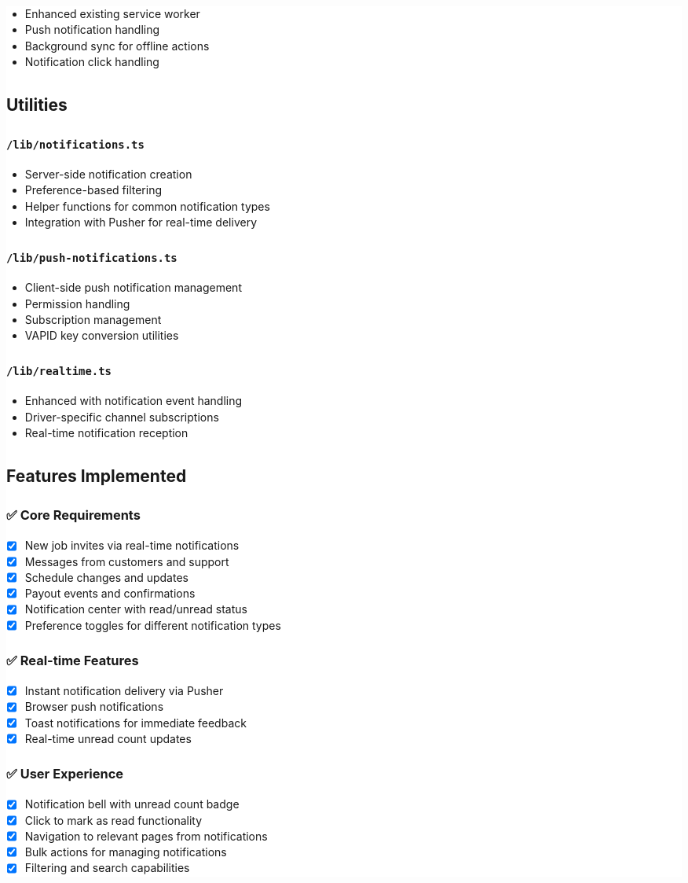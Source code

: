 - Enhanced existing service worker
- Push notification handling
- Background sync for offline actions
- Notification click handling

## Utilities

### `/lib/notifications.ts`

- Server-side notification creation
- Preference-based filtering
- Helper functions for common notification types
- Integration with Pusher for real-time delivery

### `/lib/push-notifications.ts`

- Client-side push notification management
- Permission handling
- Subscription management
- VAPID key conversion utilities

### `/lib/realtime.ts`

- Enhanced with notification event handling
- Driver-specific channel subscriptions
- Real-time notification reception

## Features Implemented

### ✅ Core Requirements

- [x] New job invites via real-time notifications
- [x] Messages from customers and support
- [x] Schedule changes and updates
- [x] Payout events and confirmations
- [x] Notification center with read/unread status
- [x] Preference toggles for different notification types

### ✅ Real-time Features

- [x] Instant notification delivery via Pusher
- [x] Browser push notifications
- [x] Toast notifications for immediate feedback
- [x] Real-time unread count updates

### ✅ User Experience

- [x] Notification bell with unread count badge
- [x] Click to mark as read functionality
- [x] Navigation to relevant pages from notifications
- [x] Bulk actions for managing notifications
- [x] Filtering and search capabilities
